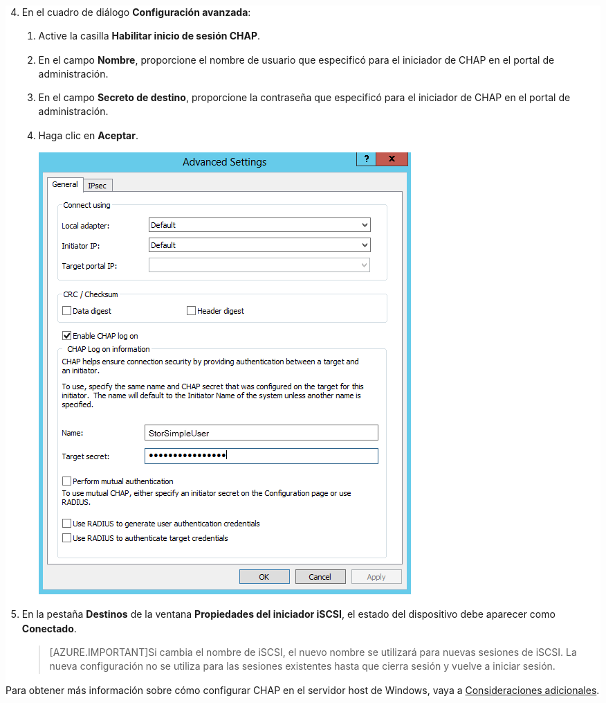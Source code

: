 4. En el cuadro de diálogo **Configuración avanzada**:
													
	1. Active la casilla **Habilitar inicio de sesión CHAP**.

	2. En el campo **Nombre**, proporcione el nombre de usuario que especificó para el iniciador de CHAP en el portal de administración.

	3. En el campo **Secreto de destino**, proporcione la contraseña que especificó para el iniciador de CHAP en el portal de administración.

	4. Haga clic en **Aceptar**.

		![Generalidades de configuración avanzada](./media/storsimple-configure-chap/IC740946.png)

5. En la pestaña **Destinos** de la ventana **Propiedades del iniciador iSCSI**, el estado del dispositivo debe aparecer como **Conectado**.

    > [AZURE.IMPORTANT]Si cambia el nombre de iSCSI, el nuevo nombre se utilizará para nuevas sesiones de iSCSI. La nueva configuración no se utiliza para las sesiones existentes hasta que cierra sesión y vuelve a iniciar sesión.

Para obtener más información sobre cómo configurar CHAP en el servidor host de Windows, vaya a [Consideraciones adicionales](#additional-considerations).
